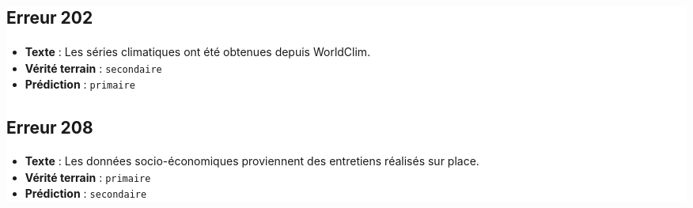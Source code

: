 ## Erreur 202
- **Texte** : Les séries climatiques ont été obtenues depuis WorldClim.
- **Vérité terrain** : `secondaire`
- **Prédiction** : `primaire`

## Erreur 208
- **Texte** : Les données socio-économiques proviennent des entretiens réalisés sur place.
- **Vérité terrain** : `primaire`
- **Prédiction** : `secondaire`

